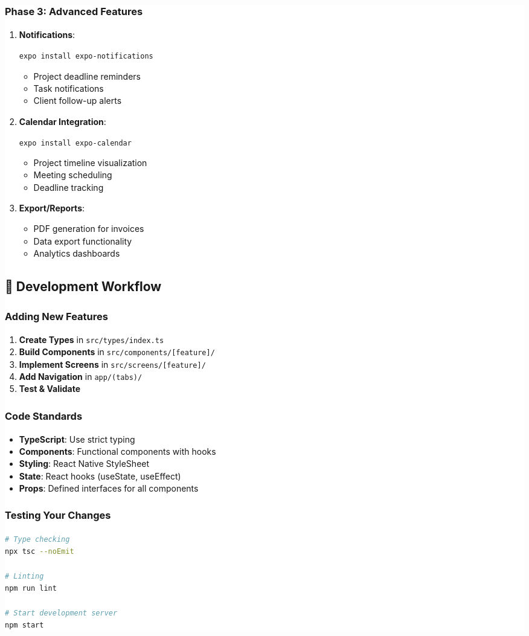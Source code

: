 ### Phase 3: Advanced Features

1. **Notifications**:

   ```bash
   expo install expo-notifications
   ```

   - Project deadline reminders
   - Task notifications
   - Client follow-up alerts

2. **Calendar Integration**:

   ```bash
   expo install expo-calendar
   ```

   - Project timeline visualization
   - Meeting scheduling
   - Deadline tracking

3. **Export/Reports**:
   - PDF generation for invoices
   - Data export functionality
   - Analytics dashboards

## 🔨 Development Workflow

### Adding New Features

1. **Create Types** in `src/types/index.ts`
2. **Build Components** in `src/components/[feature]/`
3. **Implement Screens** in `src/screens/[feature]/`
4. **Add Navigation** in `app/(tabs)/`
5. **Test & Validate**

### Code Standards

- **TypeScript**: Use strict typing
- **Components**: Functional components with hooks
- **Styling**: React Native StyleSheet
- **State**: React hooks (useState, useEffect)
- **Props**: Defined interfaces for all components

### Testing Your Changes

```bash
# Type checking
npx tsc --noEmit

# Linting
npm run lint

# Start development server
npm start
```
